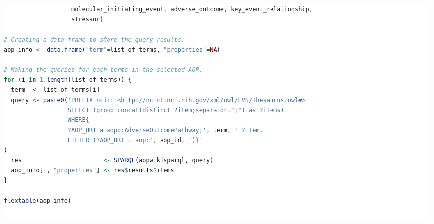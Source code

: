 ``` r
                   molecular_initiating_event, adverse_outcome, key_event_relationship,
                   stressor)

# Creating a data frame to store the query results. 
aop_info <- data.frame("term"=list_of_terms, "properties"=NA)

# Making the queries for each terms in the selected AOP.
for (i in 1:length(list_of_terms)) {
  term  <- list_of_terms[i] 
  query <- paste0('PREFIX ncit: <http://ncicb.nci.nih.gov/xml/owl/EVS/Thesaurus.owl#>
                  SELECT (group_concat(distinct ?item;separator=";") as ?items)
                  WHERE{
                  ?AOP_URI a aopo:AdverseOutcomePathway;', term, ' ?item.
                  FILTER (?AOP_URI = aop:', aop_id, ')}'
)
  res                       <- SPARQL(aopwikisparql, query)
  aop_info[i, "properties"] <- res$results$items
}

flextable(aop_info)
```

<div class="tabwid"><style>.cl-ecfa1f76{}.cl-ecf41504{font-family:'DejaVu Sans';font-size:11pt;font-weight:normal;font-style:normal;text-decoration:none;color:rgba(0, 0, 0, 1.00);background-color:transparent;}.cl-ecf6dffa{margin:0;text-align:left;border-bottom: 0 solid rgba(0, 0, 0, 1.00);border-top: 0 solid rgba(0, 0, 0, 1.00);border-left: 0 solid rgba(0, 0, 0, 1.00);border-right: 0 solid rgba(0, 0, 0, 1.00);padding-bottom:5pt;padding-top:5pt;padding-left:5pt;padding-right:5pt;line-height: 1;background-color:transparent;}.cl-ecf6f1de{width:0.75in;background-color:transparent;vertical-align: middle;border-bottom: 1.5pt solid rgba(102, 102, 102, 1.00);border-top: 1.5pt solid rgba(102, 102, 102, 1.00);border-left: 0 solid rgba(0, 0, 0, 1.00);border-right: 0 solid rgba(0, 0, 0, 1.00);margin-bottom:0;margin-top:0;margin-left:0;margin-right:0;}.cl-ecf6f1e8{width:0.75in;background-color:transparent;vertical-align: middle;border-bottom: 0 solid rgba(0, 0, 0, 1.00);border-top: 0 solid rgba(0, 0, 0, 1.00);border-left: 0 solid rgba(0, 0, 0, 1.00);border-right: 0 solid rgba(0, 0, 0, 1.00);margin-bottom:0;margin-top:0;margin-left:0;margin-right:0;}.cl-ecf6f1f2{width:0.75in;background-color:transparent;vertical-align: middle;border-bottom: 1.5pt solid rgba(102, 102, 102, 1.00);border-top: 0 solid rgba(0, 0, 0, 1.00);border-left: 0 solid rgba(0, 0, 0, 1.00);border-right: 0 solid rgba(0, 0, 0, 1.00);margin-bottom:0;margin-top:0;margin-left:0;margin-right:0;}.tabwid {
  font-size: initial;
  padding-bottom: 1em;
}

.tabwid table{
  border-spacing:0px !important;
  border-collapse:collapse;
  line-height:1;
  margin-left:auto;
  margin-right:auto;
  border-width: 0;
  border-color: transparent;
  caption-side: top;
}
.tabwid-caption-bottom table{
  caption-side: bottom;
}
.tabwid_left table{
  margin-left:0;
}
.tabwid_right table{
  margin-right:0;
}
.tabwid td, .tabwid th {
    padding: 0;
}
.tabwid a {